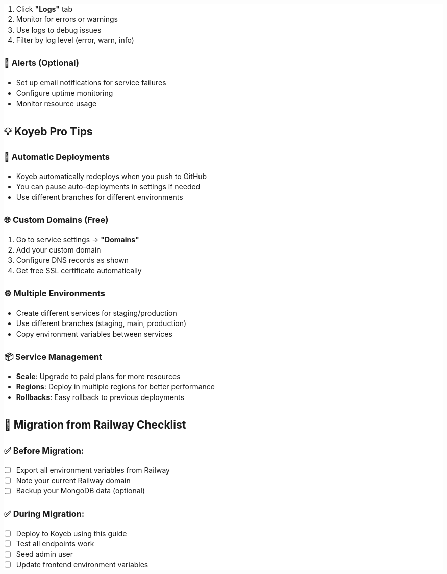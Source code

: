 1. Click **"Logs"** tab
2. Monitor for errors or warnings
3. Use logs to debug issues
4. Filter by log level (error, warn, info)

### 🔔 Alerts (Optional)

- Set up email notifications for service failures
- Configure uptime monitoring
- Monitor resource usage

## 💡 Koyeb Pro Tips

### 🔄 Automatic Deployments

- Koyeb automatically redeploys when you push to GitHub
- You can pause auto-deployments in settings if needed
- Use different branches for different environments

### 🌐 Custom Domains (Free)

1. Go to service settings → **"Domains"**
2. Add your custom domain
3. Configure DNS records as shown
4. Get free SSL certificate automatically

### ⚙️ Multiple Environments

- Create different services for staging/production
- Use different branches (staging, main, production)
- Copy environment variables between services

### 📦 Service Management

- **Scale**: Upgrade to paid plans for more resources
- **Regions**: Deploy in multiple regions for better performance
- **Rollbacks**: Easy rollback to previous deployments

## 🔄 Migration from Railway Checklist

### ✅ Before Migration:

- [ ] Export all environment variables from Railway
- [ ] Note your current Railway domain
- [ ] Backup your MongoDB data (optional)

### ✅ During Migration:

- [ ] Deploy to Koyeb using this guide
- [ ] Test all endpoints work
- [ ] Seed admin user
- [ ] Update frontend environment variables
